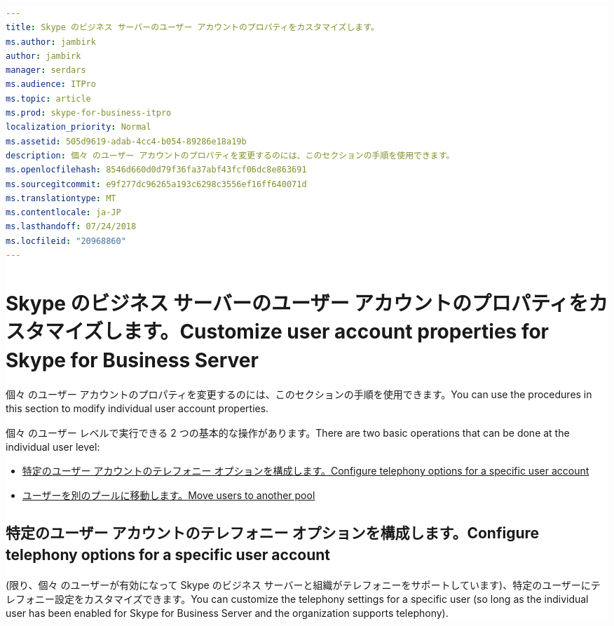 ```yaml
---
title: Skype のビジネス サーバーのユーザー アカウントのプロパティをカスタマイズします。
ms.author: jambirk
author: jambirk
manager: serdars
ms.audience: ITPro
ms.topic: article
ms.prod: skype-for-business-itpro
localization_priority: Normal
ms.assetid: 505d9619-adab-4cc4-b054-89286e18a19b
description: 個々 のユーザー アカウントのプロパティを変更するのには、このセクションの手順を使用できます。
ms.openlocfilehash: 8546d660d0d79f36fa37abf43fcf06dc8e863691
ms.sourcegitcommit: e9f277dc96265a193c6298c3556ef16ff640071d
ms.translationtype: MT
ms.contentlocale: ja-JP
ms.lasthandoff: 07/24/2018
ms.locfileid: "20968860"
---
```

# <a name="customize-user-account-properties-for-skype-for-business-server"></a><span data-ttu-id="ba02e-103">Skype のビジネス サーバーのユーザー アカウントのプロパティをカスタマイズします。</span><span class="sxs-lookup"><span data-stu-id="ba02e-103">Customize user account properties for Skype for Business Server</span></span>
 
<span data-ttu-id="ba02e-104">個々 のユーザー アカウントのプロパティを変更するのには、このセクションの手順を使用できます。</span><span class="sxs-lookup"><span data-stu-id="ba02e-104">You can use the procedures in this section to modify individual user account properties.</span></span>
  
<span data-ttu-id="ba02e-105">個々 のユーザー レベルで実行できる 2 つの基本的な操作があります。</span><span class="sxs-lookup"><span data-stu-id="ba02e-105">There are two basic operations that can be done at the individual user level:</span></span>
  
- [<span data-ttu-id="ba02e-106">特定のユーザー アカウントのテレフォニー オプションを構成します。</span><span class="sxs-lookup"><span data-stu-id="ba02e-106">Configure telephony options for a specific user account</span></span>](customize-properties.md#Tel_Op)
    
- [<span data-ttu-id="ba02e-107">ユーザーを別のプールに移動します。</span><span class="sxs-lookup"><span data-stu-id="ba02e-107">Move users to another pool </span></span>](customize-properties.md#Move_Users)
    
## <a name="configure-telephony-options-for-a-specific-user-account"></a><span data-ttu-id="ba02e-108">特定のユーザー アカウントのテレフォニー オプションを構成します。</span><span class="sxs-lookup"><span data-stu-id="ba02e-108">Configure telephony options for a specific user account</span></span>
<span data-ttu-id="ba02e-109"><a name="Tel_Op"> </a></span><span class="sxs-lookup"><span data-stu-id="ba02e-109"></span></span>

<span data-ttu-id="ba02e-110">(限り、個々 のユーザーが有効になって Skype のビジネス サーバーと組織がテレフォニーをサポートしています)、特定のユーザーにテレフォニー設定をカスタマイズできます。</span><span class="sxs-lookup"><span data-stu-id="ba02e-110">You can customize the telephony settings for a specific user (so long as the individual user has been enabled for Skype for Business Server and the organization supports telephony).</span></span>
  